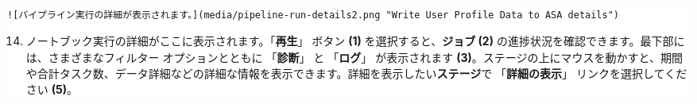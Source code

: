     ![パイプライン実行の詳細が表示されます。](media/pipeline-run-details2.png "Write User Profile Data to ASA details")

14. ノートブック実行の詳細がここに表示されます。「**再生**」 ボタン **(1)** を選択すると、**ジョブ (2)** の進捗状況を確認できます。最下部には、さまざまなフィルター オプションとともに 「**診断**」 と 「**ログ**」 が表示されます **(3)**。ステージの上にマウスを動かすと、期間や合計タスク数、データ詳細などの詳細な情報を表示できます。詳細を表示したい**ステージ**で 「**詳細の表示**」 リンクを選択してください **(5)**。
